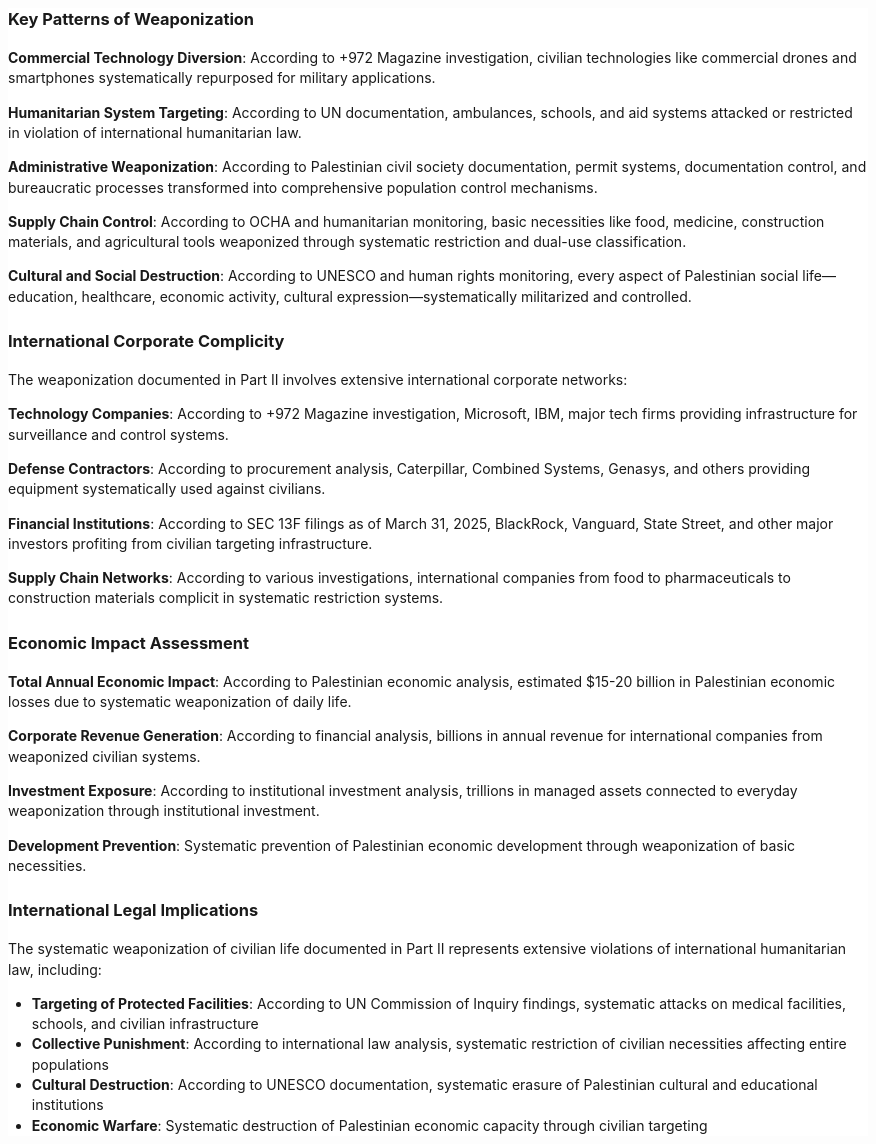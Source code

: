 ### Key Patterns of Weaponization

**Commercial Technology Diversion**: According to +972 Magazine investigation, civilian technologies like commercial drones and smartphones systematically repurposed for military applications.

**Humanitarian System Targeting**: According to UN documentation, ambulances, schools, and aid systems attacked or restricted in violation of international humanitarian law.

**Administrative Weaponization**: According to Palestinian civil society documentation, permit systems, documentation control, and bureaucratic processes transformed into comprehensive population control mechanisms.

**Supply Chain Control**: According to OCHA and humanitarian monitoring, basic necessities like food, medicine, construction materials, and agricultural tools weaponized through systematic restriction and dual-use classification.

**Cultural and Social Destruction**: According to UNESCO and human rights monitoring, every aspect of Palestinian social life—education, healthcare, economic activity, cultural expression—systematically militarized and controlled.

### International Corporate Complicity

The weaponization documented in Part II involves extensive international corporate networks:

**Technology Companies**: According to +972 Magazine investigation, Microsoft, IBM, major tech firms providing infrastructure for surveillance and control systems.

**Defense Contractors**: According to procurement analysis, Caterpillar, Combined Systems, Genasys, and others providing equipment systematically used against civilians.

**Financial Institutions**: According to SEC 13F filings as of March 31, 2025, BlackRock, Vanguard, State Street, and other major investors profiting from civilian targeting infrastructure.

**Supply Chain Networks**: According to various investigations, international companies from food to pharmaceuticals to construction materials complicit in systematic restriction systems.

### Economic Impact Assessment

**Total Annual Economic Impact**: According to Palestinian economic analysis, estimated $15-20 billion in Palestinian economic losses due to systematic weaponization of daily life.

**Corporate Revenue Generation**: According to financial analysis, billions in annual revenue for international companies from weaponized civilian systems.

**Investment Exposure**: According to institutional investment analysis, trillions in managed assets connected to everyday weaponization through institutional investment.

**Development Prevention**: Systematic prevention of Palestinian economic development through weaponization of basic necessities.

### International Legal Implications

The systematic weaponization of civilian life documented in Part II represents extensive violations of international humanitarian law, including:

- **Targeting of Protected Facilities**: According to UN Commission of Inquiry findings, systematic attacks on medical facilities, schools, and civilian infrastructure
- **Collective Punishment**: According to international law analysis, systematic restriction of civilian necessities affecting entire populations  
- **Cultural Destruction**: According to UNESCO documentation, systematic erasure of Palestinian cultural and educational institutions
- **Economic Warfare**: Systematic destruction of Palestinian economic capacity through civilian targeting
